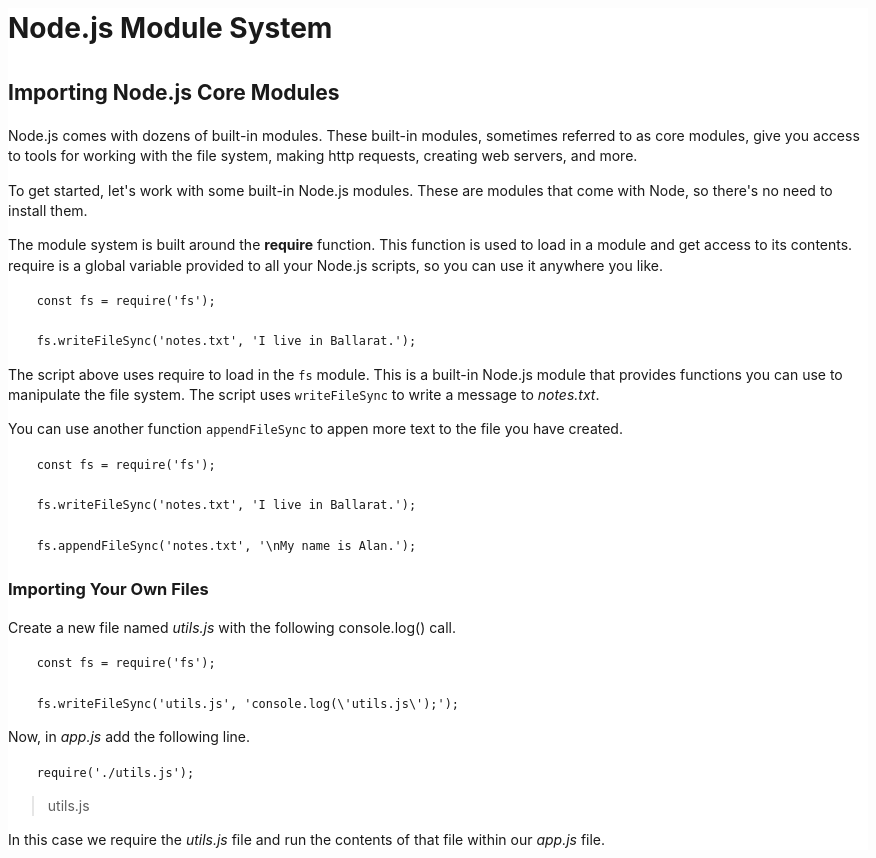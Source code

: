 # Node.js Module System

## Importing Node.js Core Modules

Node.js comes with dozens of built-in modules. These built-in modules, sometimes referred to as core modules, give you access to tools for working with the file system, making http requests, creating web servers, and more.

To get started, let's work with some built-in Node.js modules. These are modules that come with Node, so there's no need to install them.

The module system is built around the **require** function. This function is used to load in a
module and get access to its contents. require is a global variable provided to all your
Node.js scripts, so you can use it anywhere you like.

```
    const fs = require('fs');

    fs.writeFileSync('notes.txt', 'I live in Ballarat.');
```

The script above uses require to load in the ``fs`` module. This is a built-in Node.js module that provides functions you can use to manipulate the file system. The script uses ``writeFileSync`` to write a message to *notes.txt*.

You can use another function ``appendFileSync`` to appen more text to the file you have created.

```
    const fs = require('fs');

    fs.writeFileSync('notes.txt', 'I live in Ballarat.');

    fs.appendFileSync('notes.txt', '\nMy name is Alan.');
```

### Importing Your Own Files

Create a new file named *utils.js* with the following console.log() call.

```
    const fs = require('fs');

    fs.writeFileSync('utils.js', 'console.log(\'utils.js\');');
```

Now, in *app.js* add the following line.

```
    require('./utils.js');
```

> utils.js

In this case we require the *utils.js* file and run the contents of that file within our *app.js* file.
